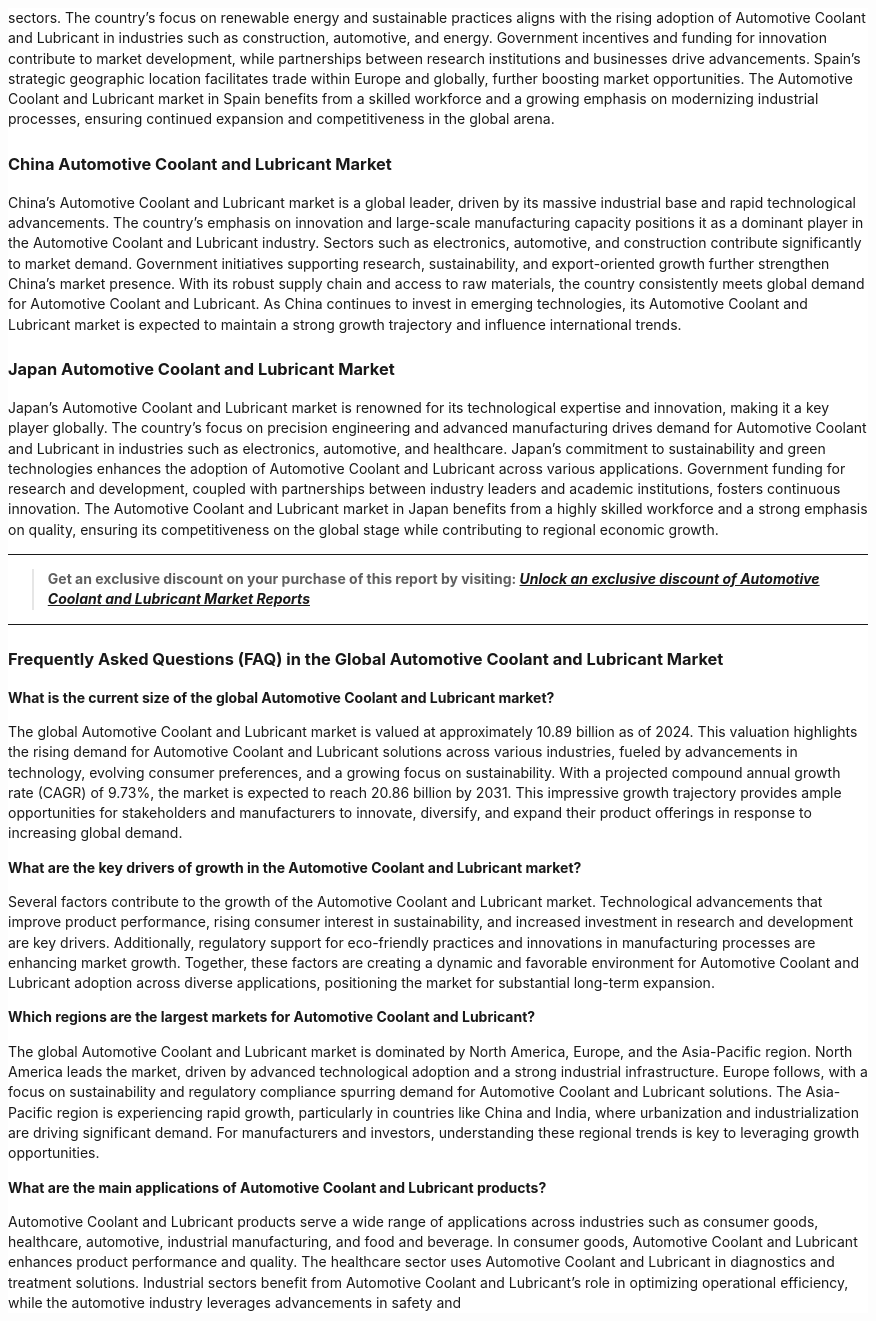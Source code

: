 sectors. The country&rsquo;s focus on renewable energy and sustainable practices aligns with the rising adoption of Automotive Coolant and Lubricant in industries such as construction, automotive, and energy. Government incentives and funding for innovation contribute to market development, while partnerships between research institutions and businesses drive advancements. Spain&rsquo;s strategic geographic location facilitates trade within Europe and globally, further boosting market opportunities. The Automotive Coolant and Lubricant market in Spain benefits from a skilled workforce and a growing emphasis on modernizing industrial processes, ensuring continued expansion and competitiveness in the global arena.</p><h3>China Automotive Coolant and Lubricant Market</h3><p>China&rsquo;s Automotive Coolant and Lubricant market is a global leader, driven by its massive industrial base and rapid technological advancements. The country&rsquo;s emphasis on innovation and large-scale manufacturing capacity positions it as a dominant player in the Automotive Coolant and Lubricant industry. Sectors such as electronics, automotive, and construction contribute significantly to market demand. Government initiatives supporting research, sustainability, and export-oriented growth further strengthen China&rsquo;s market presence. With its robust supply chain and access to raw materials, the country consistently meets global demand for Automotive Coolant and Lubricant. As China continues to invest in emerging technologies, its Automotive Coolant and Lubricant market is expected to maintain a strong growth trajectory and influence international trends.</p><h3>Japan Automotive Coolant and Lubricant Market</h3><p>Japan&rsquo;s Automotive Coolant and Lubricant market is renowned for its technological expertise and innovation, making it a key player globally. The country&rsquo;s focus on precision engineering and advanced manufacturing drives demand for Automotive Coolant and Lubricant in industries such as electronics, automotive, and healthcare. Japan&rsquo;s commitment to sustainability and green technologies enhances the adoption of Automotive Coolant and Lubricant across various applications. Government funding for research and development, coupled with partnerships between industry leaders and academic institutions, fosters continuous innovation. The Automotive Coolant and Lubricant market in Japan benefits from a highly skilled workforce and a strong emphasis on quality, ensuring its competitiveness on the global stage while contributing to regional economic growth.</p><hr /><blockquote><p><strong>Get an exclusive discount on your purchase of this report by visiting: <em><a href="://marketresearchpulse.com/ask-for-discount/76213?utm_source=Github&amp;utm_medium=027">Unlock an exclusive discount of Automotive Coolant and Lubricant Market Reports</a></em>&nbsp;</strong></p></blockquote><hr /><h3>Frequently Asked Questions (FAQ) in the Global Automotive Coolant and Lubricant Market</h3><p><strong>What is the current size of the global Automotive Coolant and Lubricant market?</strong></p><p>The global Automotive Coolant and Lubricant market is valued at approximately 10.89 billion as of 2024. This valuation highlights the rising demand for Automotive Coolant and Lubricant solutions across various industries, fueled by advancements in technology, evolving consumer preferences, and a growing focus on sustainability. With a projected compound annual growth rate (CAGR) of 9.73%, the market is expected to reach 20.86 billion by 2031. This impressive growth trajectory provides ample opportunities for stakeholders and manufacturers to innovate, diversify, and expand their product offerings in response to increasing global demand.</p><p><strong>What are the key drivers of growth in the Automotive Coolant and Lubricant market?</strong></p><p>Several factors contribute to the growth of the Automotive Coolant and Lubricant market. Technological advancements that improve product performance, rising consumer interest in sustainability, and increased investment in research and development are key drivers. Additionally, regulatory support for eco-friendly practices and innovations in manufacturing processes are enhancing market growth. Together, these factors are creating a dynamic and favorable environment for Automotive Coolant and Lubricant adoption across diverse applications, positioning the market for substantial long-term expansion.</p><p><strong>Which regions are the largest markets for Automotive Coolant and Lubricant?</strong></p><p>The global Automotive Coolant and Lubricant market is dominated by North America, Europe, and the Asia-Pacific region. North America leads the market, driven by advanced technological adoption and a strong industrial infrastructure. Europe follows, with a focus on sustainability and regulatory compliance spurring demand for Automotive Coolant and Lubricant solutions. The Asia-Pacific region is experiencing rapid growth, particularly in countries like China and India, where urbanization and industrialization are driving significant demand. For manufacturers and investors, understanding these regional trends is key to leveraging growth opportunities.</p><p><strong>What are the main applications of Automotive Coolant and Lubricant products?</strong></p><p>Automotive Coolant and Lubricant products serve a wide range of applications across industries such as consumer goods, healthcare, automotive, industrial manufacturing, and food and beverage. In consumer goods, Automotive Coolant and Lubricant enhances product performance and quality. The healthcare sector uses Automotive Coolant and Lubricant in diagnostics and treatment solutions. Industrial sectors benefit from Automotive Coolant and Lubricant&rsquo;s role in optimizing operational efficiency, while the automotive industry leverages advancements in safety and